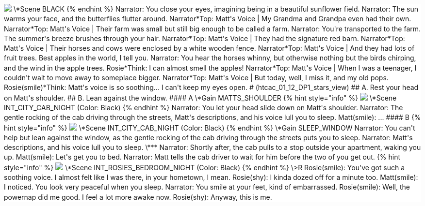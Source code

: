 <img src='https://ustories.saiyunyx.com/update/CDN_C/CDN/BGPics/bg_black.jpg-story' width='60'>
\*Scene BLACK
{% endhint %}  
Narrator: You close your eyes, imagining being in a beautiful sunflower field.  
Narrator: The sun warms your face, and the butterflies flutter around.  
Narrator*Top: Matt's Voice | My Grandma and Grandpa even had their own.  
Narrator*Top: Matt's Voice | Their farm was small but still big enough to be called a farm.  
Narrator: You're transported to the farm. The summer's breeze brushes through your hair.  
Narrator*Top: Matt's Voice | They had the signature red barn.  
Narrator*Top: Matt's Voice | Their horses and cows were enclosed by a white wooden fence.  
Narrator*Top: Matt's Voice | And they had lots of fruit trees. Best apples in the world, I tell you.  
Narrator: You hear the horses whinny, but otherwise nothing but the birds chirping, and the wind in the apple trees.  
Rosie*Think: I can almost smell the apples!  
Narrator*Top: Matt's Voice | When I was a teenager, I couldn't wait to move away to someplace bigger.  
Narrator*Top: Matt's Voice | But today, well, I miss it, and my old pops.  
Rosie(smile)*Think: Matt's voice is so soothing... I can't keep my eyes open.  
# (htcac_01_12_DP1_stars_view)  
## A. Rest your head on Matt's shoulder.  
## B. Lean against the window.  
#### A  
\*Gain MATTS_SHOULDER  
{% hint style="info" %}
<img src='https://ustories.saiyunyx.com/update/CDN_C/CDN/BGPics/bg_city_cba_night.jpg-story' width='60'>
\*Scene INT_CITY_CAB_NIGHT (Color: Black)
{% endhint %}  
Narrator: You let your head slide down on Matt's shoulder.  
Narrator: The gentle rocking of the cab driving through the streets, Matt's descriptions, and his voice lull you to sleep.  
Matt(smile): ...  
#### B  
{% hint style="info" %}
<img src='https://ustories.saiyunyx.com/update/CDN_C/CDN/BGPics/bg_city_cba_night.jpg-story' width='60'>
\*Scene INT_CITY_CAB_NIGHT (Color: Black)
{% endhint %}  
\*Gain SLEEP_WINDOW  
Narrator: You can't help but lean against the window, as the gentle rocking of the cab driving through the streets puts you to sleep.  
Narrator: Matt's descriptions, and his voice lull you to sleep.  
\***  
Narrator: Shortly after, the cab pulls to a stop outside your apartment, waking you up.  
Matt(smile): Let's get you to bed.  
Narrator: Matt tells the cab driver to wait for him before the two of you get out.  
{% hint style="info" %}
<img src='https://ustories.saiyunyx.com/update/CDN_C/CDN/BGPics/bg_city_girls_bedroom_night.jpg-story' width='60'>
\*Scene INT_ROSIES_BEDROOM_NIGHT (Color: Black)
{% endhint %}  
\>R  
Rosie(smile): You've got such a soothing voice. I almost felt like I was there, in your hometown, I mean.  
Rosie(shy): I kinda dozed off for a minute too.  
Matt(smile): I noticed. You look very peaceful when you sleep.  
Narrator: You smile at your feet, kind of embarrassed.  
Rosie(smile): Well, the powernap did me good. I feel a lot more awake now.  
Rosie(shy): Anyway, this is me.  